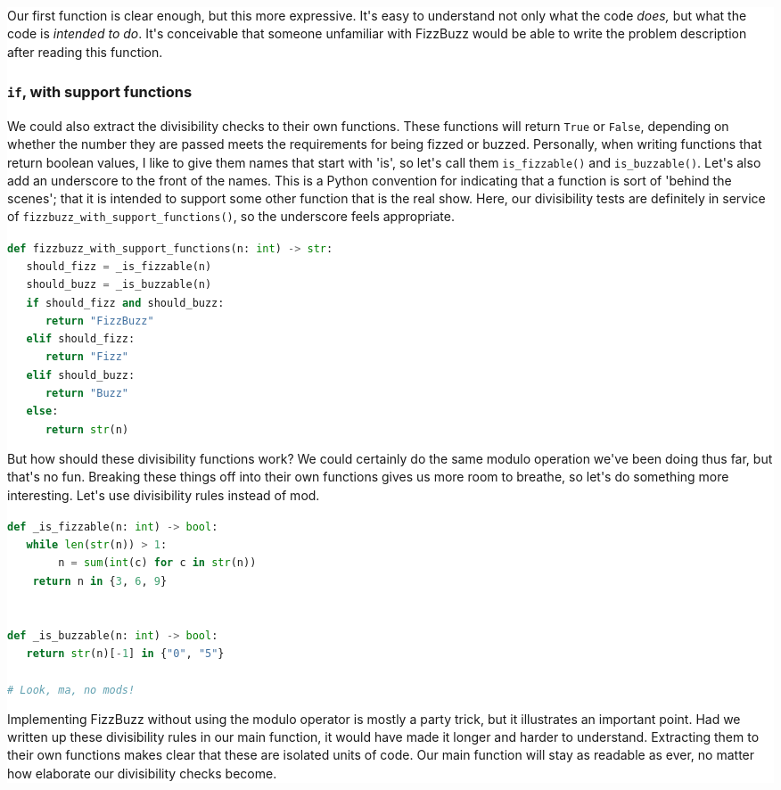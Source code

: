 Our first function is clear enough, but this more expressive.
It's easy to understand not only what the code *does,* but what the code is *intended to do*.
It's conceivable that someone unfamiliar with FizzBuzz would be able to write the problem description after reading this function.

### `if`, with support functions
We could also extract the divisibility checks to their own functions. These functions will return `True` or `False`, depending on whether the number they are passed meets the requirements for being fizzed or buzzed. Personally, when writing functions that return boolean values, I like to give them names that start with 'is', so let's call them `is_fizzable()` and `is_buzzable()`. Let's also add an underscore to the front of the names. This is a Python convention for indicating that a function is sort of 'behind the scenes'; that it is intended to support some other function that is the real show. Here, our divisibility tests are definitely in service of `fizzbuzz_with_support_functions()`, so the underscore feels appropriate.
```python
def fizzbuzz_with_support_functions(n: int) -> str:
   should_fizz = _is_fizzable(n)
   should_buzz = _is_buzzable(n)
   if should_fizz and should_buzz:
      return "FizzBuzz"
   elif should_fizz:
      return "Fizz"
   elif should_buzz:
      return "Buzz"
   else:
      return str(n)
```
But how should these divisibility functions work? We could certainly do the same modulo operation we've been doing thus far, but that's no fun. 
Breaking these things off into their own functions gives us more room to breathe, so let's do something more interesting.
Let's use divisibility rules instead of mod.

```python
def _is_fizzable(n: int) -> bool:
   while len(str(n)) > 1:
        n = sum(int(c) for c in str(n))
    return n in {3, 6, 9}


def _is_buzzable(n: int) -> bool:
   return str(n)[-1] in {"0", "5"}

# Look, ma, no mods!
```

Implementing FizzBuzz without using the modulo operator is mostly a party trick, but it illustrates an important point.
Had we written up these divisibility rules in our main function, it would have made it longer and harder to understand.
Extracting them to their own functions makes clear that these are isolated units of code.
Our main function will stay as readable as ever, no matter how elaborate our divisibility checks become.
